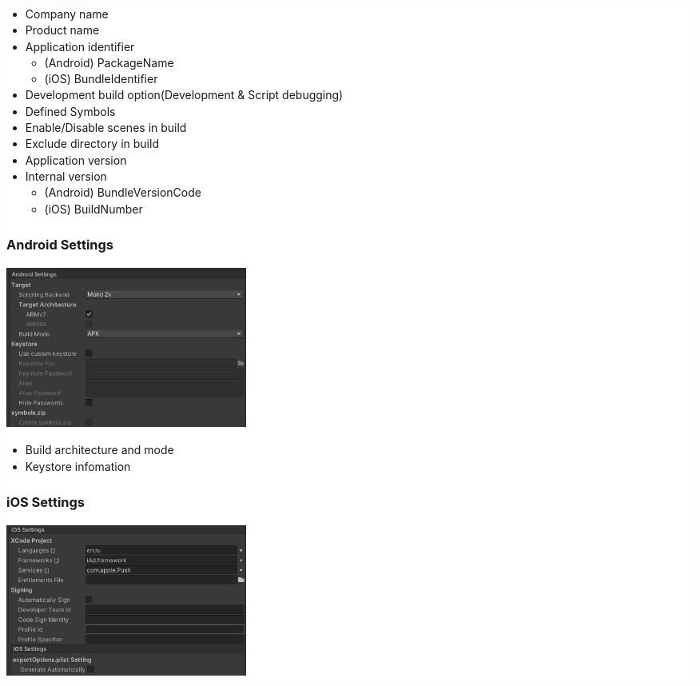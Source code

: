 * Company name
* Product name
* Application identifier
    - (Android) PackageName
    - (iOS) BundleIdentifier
* Development build option(Development & Script debugging)
* Defined Symbols
* Enable/Disable scenes in build
* Exclude directory in build
* Application version
* Internal version
    - (Android) BundleVersionCode
    - (iOS) BuildNumber
  
### Android Settings
<img src=".res/images/android_settings.jpeg" width="300" />

* Build architecture and mode
* Keystore infomation


### iOS Settings
<img src=".res/images/ios_settings.jpeg" width="300" />
